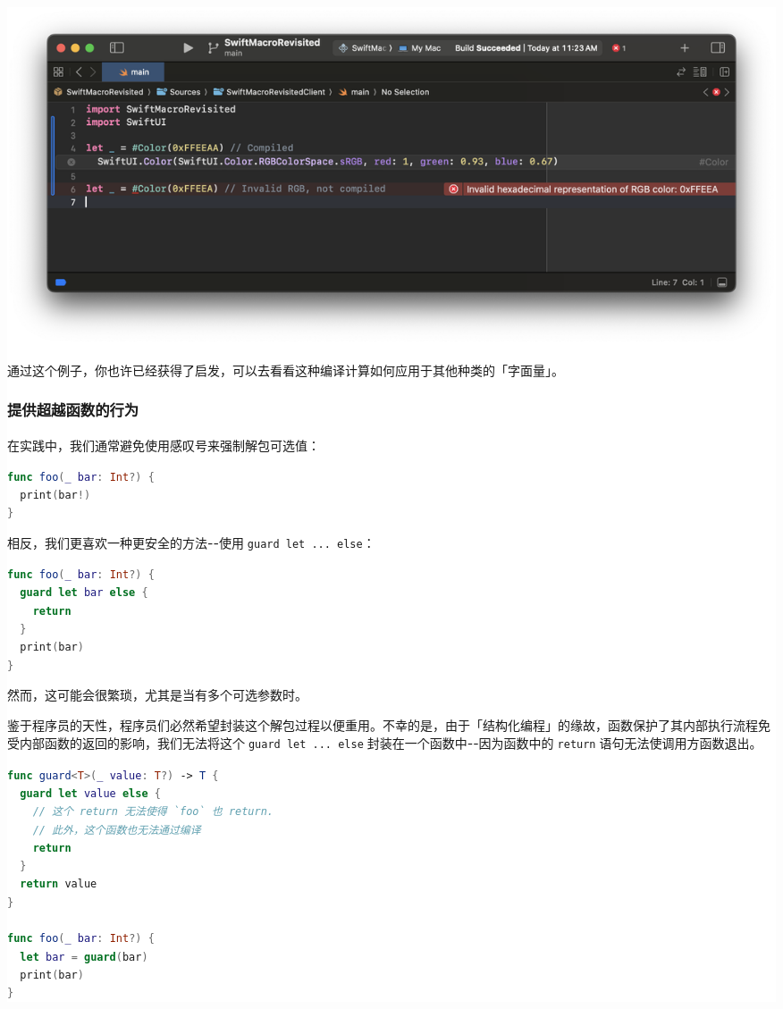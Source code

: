 ![无效 RGB，无法编译](invalid-rgb-literal.png "无效 RGB，无法编译")

通过这个例子，你也许已经获得了启发，可以去看看这种编译计算如何应用于其他种类的「字面量」。

### 提供超越函数的行为

在实践中，我们通常避免使用感叹号来强制解包可选值：

```swift
func foo(_ bar: Int?) {
  print(bar!)
}
```

相反，我们更喜欢一种更安全的方法--使用 `guard let ... else`：

```swift
func foo(_ bar: Int?) {
  guard let bar else {
    return
  }
  print(bar)
}
```

然而，这可能会很繁琐，尤其是当有多个可选参数时。

鉴于程序员的天性，程序员们必然希望封装这个解包过程以便重用。不幸的是，由于「结构化编程」的缘故，函数保护了其内部执行流程免受内部函数的返回的影响，我们无法将这个 `guard let ... else` 封装在一个函数中--因为函数中的 `return` 语句无法使调用方函数退出。

```swift
func guard<T>(_ value: T?) -> T {
  guard let value else {
    // 这个 return 无法使得 `foo` 也 return.
    // 此外，这个函数也无法通过编译
    return
  }
  return value
}

func foo(_ bar: Int?) {
  let bar = guard(bar)
  print(bar)
}
```
